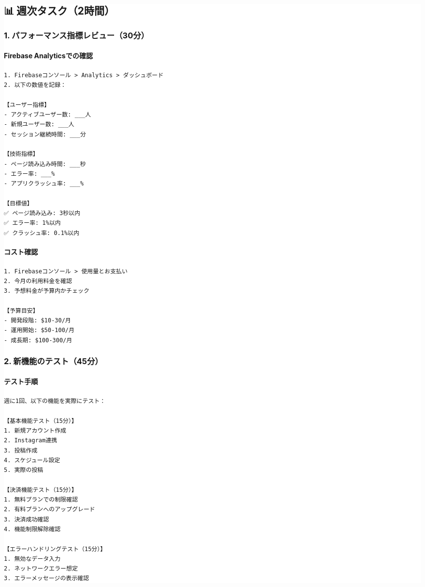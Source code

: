 
## 📊 **週次タスク（2時間）**

### 1. パフォーマンス指標レビュー（30分）

#### **Firebase Analyticsでの確認**
```
1. Firebaseコンソール > Analytics > ダッシュボード
2. 以下の数値を記録：

【ユーザー指標】
- アクティブユーザー数: ___人
- 新規ユーザー数: ___人
- セッション継続時間: ___分

【技術指標】
- ページ読み込み時間: ___秒
- エラー率: ___%
- アプリクラッシュ率: ___%

【目標値】
✅ ページ読み込み: 3秒以内
✅ エラー率: 1%以内
✅ クラッシュ率: 0.1%以内
```

#### **コスト確認**
```
1. Firebaseコンソール > 使用量とお支払い
2. 今月の利用料金を確認
3. 予想料金が予算内かチェック

【予算目安】
- 開発段階: $10-30/月
- 運用開始: $50-100/月
- 成長期: $100-300/月
```

### 2. 新機能のテスト（45分）

#### **テスト手順**
```
週に1回、以下の機能を実際にテスト：

【基本機能テスト（15分）】
1. 新規アカウント作成
2. Instagram連携
3. 投稿作成
4. スケジュール設定
5. 実際の投稿

【決済機能テスト（15分）】
1. 無料プランでの制限確認
2. 有料プランへのアップグレード
3. 決済成功確認
4. 機能制限解除確認

【エラーハンドリングテスト（15分）】
1. 無効なデータ入力
2. ネットワークエラー想定
3. エラーメッセージの表示確認
```
